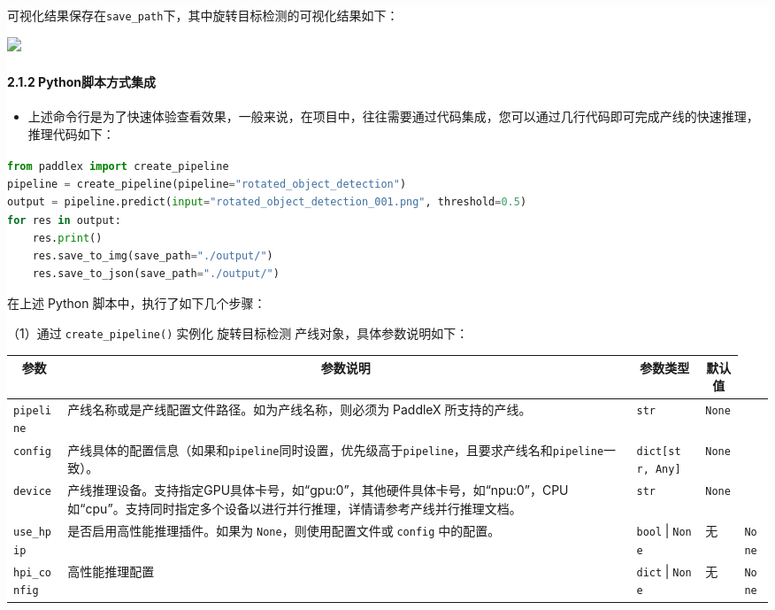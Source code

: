 可视化结果保存在`save_path`下，其中旋转目标检测的可视化结果如下：

<img src="https://raw.githubusercontent.com/cuicheng01/PaddleX_doc_images/refs/heads/main/images/modules/rotated_object_detection/rotated_object_detection_001_res.png">

#### 2.1.2 Python脚本方式集成
* 上述命令行是为了快速体验查看效果，一般来说，在项目中，往往需要通过代码集成，您可以通过几行代码即可完成产线的快速推理，推理代码如下：

```python
from paddlex import create_pipeline
pipeline = create_pipeline(pipeline="rotated_object_detection")
output = pipeline.predict(input="rotated_object_detection_001.png", threshold=0.5)
for res in output:
    res.print()
    res.save_to_img(save_path="./output/")
    res.save_to_json(save_path="./output/")
```

在上述 Python 脚本中，执行了如下几个步骤：

（1）通过 `create_pipeline()` 实例化 旋转目标检测 产线对象，具体参数说明如下：

<table>
<thead>
<tr>
<th>参数</th>
<th>参数说明</th>
<th>参数类型</th>
<th>默认值</th>
</tr>
</thead>
<tbody>
<tr>
<td><code>pipeline</code></td>
<td>产线名称或是产线配置文件路径。如为产线名称，则必须为 PaddleX 所支持的产线。</td>
<td><code>str</code></td>
<td><code>None</code></td>
</tr>
<tr>
<td><code>config</code></td>
<td>产线具体的配置信息（如果和<code>pipeline</code>同时设置，优先级高于<code>pipeline</code>，且要求产线名和<code>pipeline</code>一致）。</td>
<td><code>dict[str, Any]</code></td>
<td><code>None</code></td>
</tr>
<tr>
<td><code>device</code></td>
<td>产线推理设备。支持指定GPU具体卡号，如“gpu:0”，其他硬件具体卡号，如“npu:0”，CPU如“cpu”。支持同时指定多个设备以进行并行推理，详情请参考产线并行推理文档。</td>
<td><code>str</code></td>
<td><code>None</code></td>
</tr>
<tr>
<td><code>use_hpip</code></td>
<td>是否启用高性能推理插件。如果为 <code>None</code>，则使用配置文件或 <code>config</code> 中的配置。</td>
<td><code>bool</code> | <code>None</code></td>
<td>无</td>
<td><code>None</code></td>
</tr>
<tr>
<td><code>hpi_config</code></td>
<td>高性能推理配置</td>
<td><code>dict</code> | <code>None</code></td>
<td>无</td>
<td><code>None</code></td>
</tr>
</tbody>
</table>